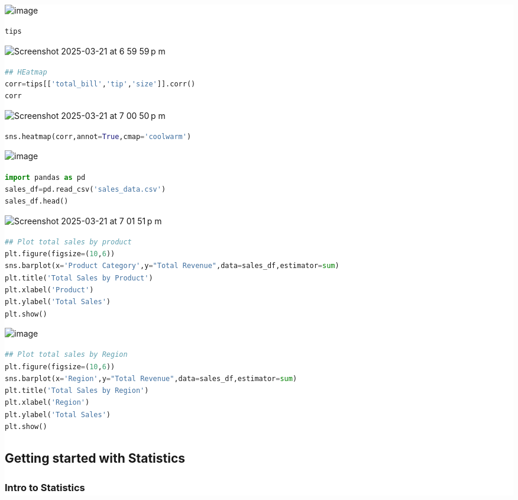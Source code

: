 ![image](https://github.com/user-attachments/assets/ea64ca6f-03e2-4f31-9c32-29dfc7747f77)

```python
tips 
```

<img width="419" alt="Screenshot 2025-03-21 at 6 59 59 p m" src="https://github.com/user-attachments/assets/9745a21c-f9e7-47f2-a2b7-566e6ffd3f71" />

```python
## HEatmap
corr=tips[['total_bill','tip','size']].corr()
corr
```

<img width="302" alt="Screenshot 2025-03-21 at 7 00 50 p m" src="https://github.com/user-attachments/assets/7d989e9c-29da-4d00-88a6-e62810952cb5" />

```python
sns.heatmap(corr,annot=True,cmap='coolwarm') 
```

![image](https://github.com/user-attachments/assets/767cadb1-f001-4b23-b9b4-3bdc1a35089c)

```python
import pandas as pd
sales_df=pd.read_csv('sales_data.csv')
sales_df.head()
```

<img width="740" alt="Screenshot 2025-03-21 at 7 01 51 p m" src="https://github.com/user-attachments/assets/ad5257ee-5622-4e40-9978-6e3975164c6c" />

```python
## Plot total sales by product
plt.figure(figsize=(10,6))
sns.barplot(x='Product Category',y="Total Revenue",data=sales_df,estimator=sum)
plt.title('Total Sales by Product')
plt.xlabel('Product')
plt.ylabel('Total Sales')
plt.show() 
```

![image](https://github.com/user-attachments/assets/6f1bd428-7fd0-4ea3-8655-e1ddc83cd5aa)

```python
## Plot total sales by Region
plt.figure(figsize=(10,6))
sns.barplot(x='Region',y="Total Revenue",data=sales_df,estimator=sum)
plt.title('Total Sales by Region')
plt.xlabel('Region')
plt.ylabel('Total Sales')
plt.show()
```

## Getting started with Statistics

### Intro to Statistics
